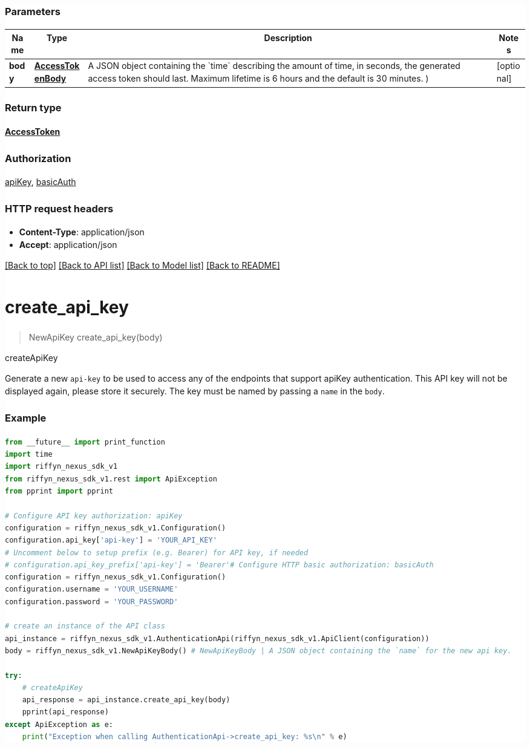 ### Parameters

Name | Type | Description  | Notes
------------- | ------------- | ------------- | -------------
 **body** | [**AccessTokenBody**](AccessTokenBody.md)| A JSON object containing the &#x60;time&#x60; describing the amount of time, in seconds, the generated access token should last. Maximum lifetime is 6 hours and the default is 30 minutes. ) | [optional] 

### Return type

[**AccessToken**](AccessToken.md)

### Authorization

[apiKey](../README.md#apiKey), [basicAuth](../README.md#basicAuth)

### HTTP request headers

 - **Content-Type**: application/json
 - **Accept**: application/json

[[Back to top]](#) [[Back to API list]](../README.md#documentation-for-api-endpoints) [[Back to Model list]](../README.md#documentation-for-models) [[Back to README]](../README.md)

# **create_api_key**
> NewApiKey create_api_key(body)

createApiKey

Generate a new `api-key` to be used to access any of the endpoints that support apiKey authentication. This API key will not be displayed again, please store it securely. The key must be named by passing a `name` in the `body`.

### Example
```python
from __future__ import print_function
import time
import riffyn_nexus_sdk_v1
from riffyn_nexus_sdk_v1.rest import ApiException
from pprint import pprint

# Configure API key authorization: apiKey
configuration = riffyn_nexus_sdk_v1.Configuration()
configuration.api_key['api-key'] = 'YOUR_API_KEY'
# Uncomment below to setup prefix (e.g. Bearer) for API key, if needed
# configuration.api_key_prefix['api-key'] = 'Bearer'# Configure HTTP basic authorization: basicAuth
configuration = riffyn_nexus_sdk_v1.Configuration()
configuration.username = 'YOUR_USERNAME'
configuration.password = 'YOUR_PASSWORD'

# create an instance of the API class
api_instance = riffyn_nexus_sdk_v1.AuthenticationApi(riffyn_nexus_sdk_v1.ApiClient(configuration))
body = riffyn_nexus_sdk_v1.NewApiKeyBody() # NewApiKeyBody | A JSON object containing the `name` for the new api key.

try:
    # createApiKey
    api_response = api_instance.create_api_key(body)
    pprint(api_response)
except ApiException as e:
    print("Exception when calling AuthenticationApi->create_api_key: %s\n" % e)
```

